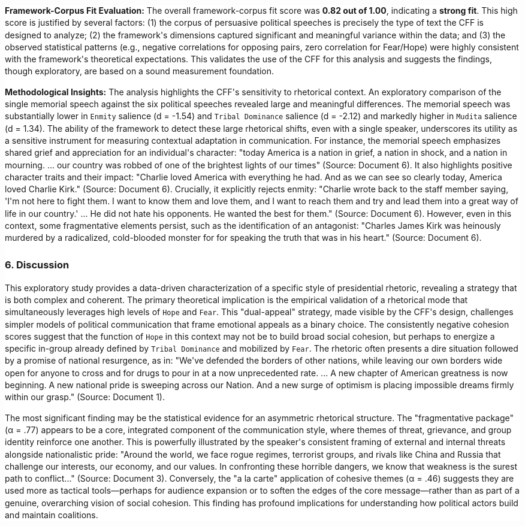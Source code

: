 **Framework-Corpus Fit Evaluation:** The overall framework-corpus fit score was **0.82 out of 1.00**, indicating a **strong fit**. This high score is justified by several factors: (1) the corpus of persuasive political speeches is precisely the type of text the CFF is designed to analyze; (2) the framework's dimensions captured significant and meaningful variance within the data; and (3) the observed statistical patterns (e.g., negative correlations for opposing pairs, zero correlation for Fear/Hope) were highly consistent with the framework's theoretical expectations. This validates the use of the CFF for this analysis and suggests the findings, though exploratory, are based on a sound measurement foundation.

**Methodological Insights:** The analysis highlights the CFF's sensitivity to rhetorical context. An exploratory comparison of the single memorial speech against the six political speeches revealed large and meaningful differences. The memorial speech was substantially lower in `Enmity` salience (d = -1.54) and `Tribal Dominance` salience (d = -2.12) and markedly higher in `Mudita` salience (d = 1.34). The ability of the framework to detect these large rhetorical shifts, even with a single speaker, underscores its utility as a sensitive instrument for measuring contextual adaptation in communication. For instance, the memorial speech emphasizes shared grief and appreciation for an individual's character: "today America is a nation in grief, a nation in shock, and a nation in mourning. ... our country was robbed of one of the brightest lights of our times" (Source: Document 6). It also highlights positive character traits and their impact: "Charlie loved America with everything he had. And as we can see so clearly today, America loved Charlie Kirk." (Source: Document 6). Crucially, it explicitly rejects enmity: "Charlie wrote back to the staff member saying, 'I'm not here to fight them. I want to know them and love them, and I want to reach them and try and lead them into a great way of life in our country.' ... He did not hate his opponents. He wanted the best for them." (Source: Document 6). However, even in this context, some fragmentative elements persist, such as the identification of an antagonist: "Charles James Kirk was heinously murdered by a radicalized, cold-blooded monster for for speaking the truth that was in his heart." (Source: Document 6).

### 6. Discussion

This exploratory study provides a data-driven characterization of a specific style of presidential rhetoric, revealing a strategy that is both complex and coherent. The primary theoretical implication is the empirical validation of a rhetorical mode that simultaneously leverages high levels of `Hope` and `Fear`. This "dual-appeal" strategy, made visible by the CFF's design, challenges simpler models of political communication that frame emotional appeals as a binary choice. The consistently negative cohesion scores suggest that the function of `Hope` in this context may not be to build broad social cohesion, but perhaps to energize a specific in-group already defined by `Tribal Dominance` and mobilized by `Fear`. The rhetoric often presents a dire situation followed by a promise of national resurgence, as in: "We've defended the borders of other nations, while leaving our own borders wide open for anyone to cross and for drugs to pour in at a now unprecedented rate. ... A new chapter of American greatness is now beginning. A new national pride is sweeping across our Nation. And a new surge of optimism is placing impossible dreams firmly within our grasp." (Source: Document 1).

The most significant finding may be the statistical evidence for an asymmetric rhetorical structure. The "fragmentative package" (α = .77) appears to be a core, integrated component of the communication style, where themes of threat, grievance, and group identity reinforce one another. This is powerfully illustrated by the speaker's consistent framing of external and internal threats alongside nationalistic pride: "Around the world, we face rogue regimes, terrorist groups, and rivals like China and Russia that challenge our interests, our economy, and our values. In confronting these horrible dangers, we know that weakness is the surest path to conflict..." (Source: Document 3). Conversely, the "a la carte" application of cohesive themes (α = .46) suggests they are used more as tactical tools—perhaps for audience expansion or to soften the edges of the core message—rather than as part of a genuine, overarching vision of social cohesion. This finding has profound implications for understanding how political actors build and maintain coalitions.
